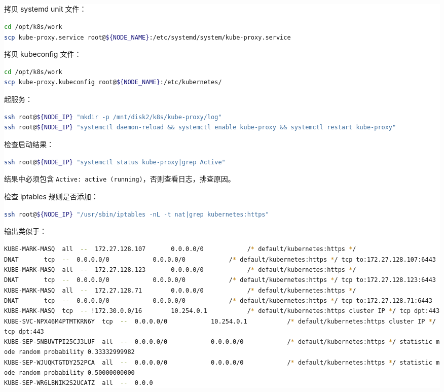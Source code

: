 拷贝 systemd unit 文件：

``` bash
cd /opt/k8s/work
scp kube-proxy.service root@${NODE_NAME}:/etc/systemd/system/kube-proxy.service
```

拷贝 kubeconfig 文件：

``` bash
cd /opt/k8s/work
scp kube-proxy.kubeconfig root@${NODE_NAME}:/etc/kubernetes/
```

起服务：

``` bash
ssh root@${NODE_IP} "mkdir -p /mnt/disk2/k8s/kube-proxy/log"
ssh root@${NODE_IP} "systemctl daemon-reload && systemctl enable kube-proxy && systemctl restart kube-proxy"
```

检查启动结果：

``` bash
ssh root@${NODE_IP} "systemctl status kube-proxy|grep Active"
```

结果中必须包含 `Active: active (running)`，否则查看日志，排查原因。

检查 iptables 规则是否添加：

``` bash
ssh root@${NODE_IP} "/usr/sbin/iptables -nL -t nat|grep kubernetes:https"
```

输出类似于：

``` bash
KUBE-MARK-MASQ  all  --  172.27.128.107       0.0.0.0/0            /* default/kubernetes:https */
DNAT       tcp  --  0.0.0.0/0            0.0.0.0/0            /* default/kubernetes:https */ tcp to:172.27.128.107:6443
KUBE-MARK-MASQ  all  --  172.27.128.123       0.0.0.0/0            /* default/kubernetes:https */
DNAT       tcp  --  0.0.0.0/0            0.0.0.0/0            /* default/kubernetes:https */ tcp to:172.27.128.123:6443
KUBE-MARK-MASQ  all  --  172.27.128.71        0.0.0.0/0            /* default/kubernetes:https */
DNAT       tcp  --  0.0.0.0/0            0.0.0.0/0            /* default/kubernetes:https */ tcp to:172.27.128.71:6443
KUBE-MARK-MASQ  tcp  -- !172.30.0.0/16        10.254.0.1           /* default/kubernetes:https cluster IP */ tcp dpt:443
KUBE-SVC-NPX46M4PTMTKRN6Y  tcp  --  0.0.0.0/0            10.254.0.1           /* default/kubernetes:https cluster IP */ tcp dpt:443
KUBE-SEP-5NBUVTPI25CJ3LUF  all  --  0.0.0.0/0            0.0.0.0/0            /* default/kubernetes:https */ statistic mode random probability 0.33332999982
KUBE-SEP-WJUQKTGTDY252PCA  all  --  0.0.0.0/0            0.0.0.0/0            /* default/kubernetes:https */ statistic mode random probability 0.50000000000
KUBE-SEP-WR6LBNIK2S2UCATZ  all  --  0.0.0
```
